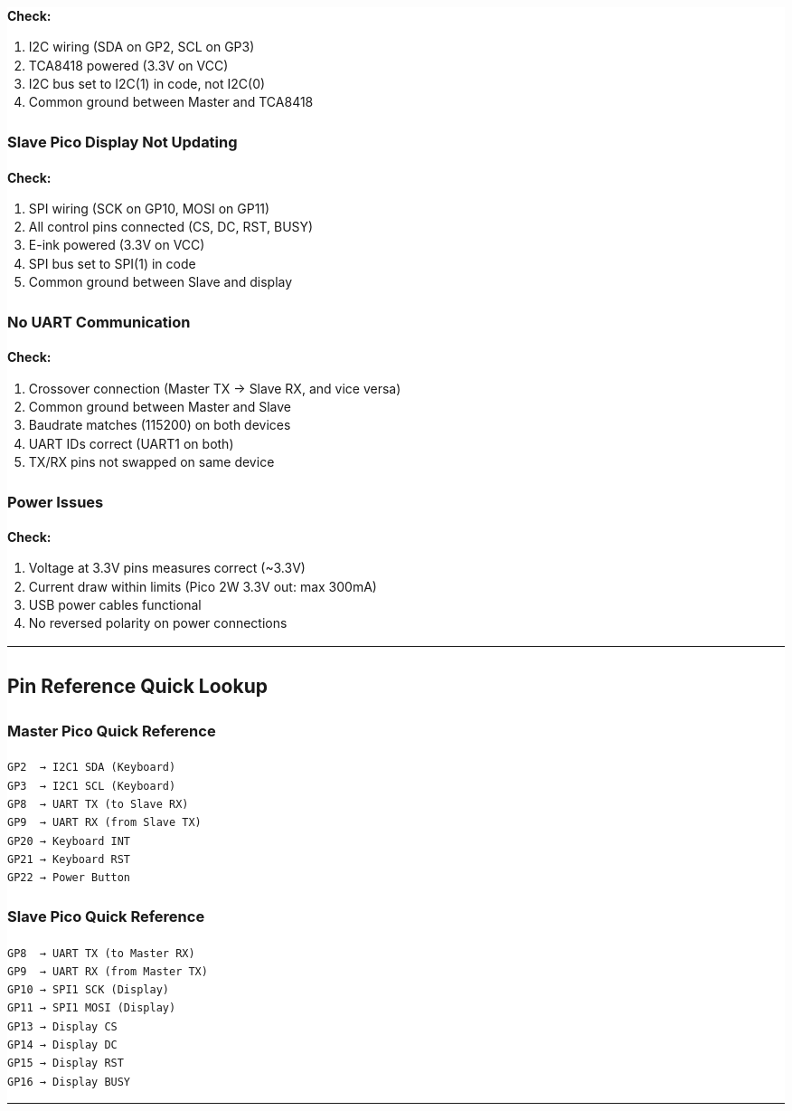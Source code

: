 **Check:**
1. I2C wiring (SDA on GP2, SCL on GP3)
2. TCA8418 powered (3.3V on VCC)
3. I2C bus set to I2C(1) in code, not I2C(0)
4. Common ground between Master and TCA8418

### Slave Pico Display Not Updating

**Check:**
1. SPI wiring (SCK on GP10, MOSI on GP11)
2. All control pins connected (CS, DC, RST, BUSY)
3. E-ink powered (3.3V on VCC)
4. SPI bus set to SPI(1) in code
5. Common ground between Slave and display

### No UART Communication

**Check:**
1. Crossover connection (Master TX → Slave RX, and vice versa)
2. Common ground between Master and Slave
3. Baudrate matches (115200) on both devices
4. UART IDs correct (UART1 on both)
5. TX/RX pins not swapped on same device

### Power Issues

**Check:**
1. Voltage at 3.3V pins measures correct (~3.3V)
2. Current draw within limits (Pico 2W 3.3V out: max 300mA)
3. USB power cables functional
4. No reversed polarity on power connections

---

## Pin Reference Quick Lookup

### Master Pico Quick Reference

```
GP2  → I2C1 SDA (Keyboard)
GP3  → I2C1 SCL (Keyboard)
GP8  → UART TX (to Slave RX)
GP9  → UART RX (from Slave TX)
GP20 → Keyboard INT
GP21 → Keyboard RST
GP22 → Power Button
```

### Slave Pico Quick Reference

```
GP8  → UART TX (to Master RX)
GP9  → UART RX (from Master TX)
GP10 → SPI1 SCK (Display)
GP11 → SPI1 MOSI (Display)
GP13 → Display CS
GP14 → Display DC
GP15 → Display RST
GP16 → Display BUSY
```

---